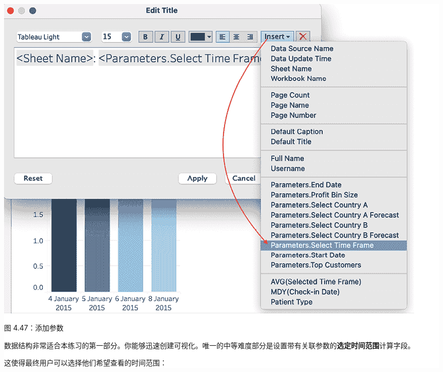 ![](img/B18435_04_47.png)

图 4.47：添加参数

数据结构非常适合本练习的第一部分。你能够迅速创建可视化。唯一的中等难度部分是设置带有关联参数的**选定时间范围**计算字段。

这使得最终用户可以选择他们希望查看的时间范围：
